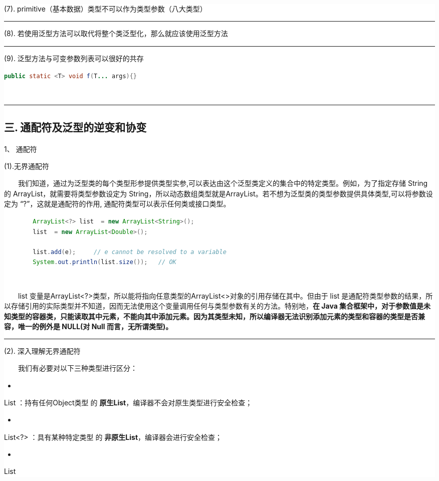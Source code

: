 (7). primitive（基本数据）类型不可以作为类型参数（八大类型）

---

(8). 若使用泛型方法可以取代将整个类泛型化，那么就应该使用泛型方法

---

(9). 泛型方法与可变参数列表可以很好的共存

```java
public static <T> void f(T... args){}
```


​    

---

## 三. 通配符及泛型的逆变和协变

1、 通配符

(1).无界通配符

　　我们知道，通过为泛型类的每个类型形参提供类型实参,可以表达由这个泛型类定义的集合中的特定类型。例如，为了指定存储 String 的 ArrayList，就需要将类型参数设定为 String，所以动态数组类型就是ArrayList<String>。若不想为泛型类的类型参数提供具体类型,可以将参数设定为 “?”，这就是通配符的作用, 通配符类型可以表示任何类或接口类型。

```java
        ArrayList<?> list  = new ArrayList<String>();
        list  = new ArrayList<Double>();

        list.add(e);     // e cannot be resolved to a variable  
        System.out.println(list.size());   // OK
```


​    

　　list 变量是ArrayList<?>类型，所以能将指向任意类型的ArrayList<>对象的引用存储在其中。但由于 list 是通配符类型参数的结果，所以存储引用的实际类型并不知道，因而无法使用这个变量调用任何与类型参数有关的方法。特别地，**在 Java 集合框架中，对于参数值是未知类型的容器类，只能读取其中元素，不能向其中添加元素。因为其类型未知，所以编译器无法识别添加元素的类型和容器的类型是否兼容，唯一的例外是 NULL(对 Null 而言，无所谓类型)。**

---

(2). 深入理解无界通配符

　　我们有必要对以下三种类型进行区分：

- 
List ：持有任何Object类型 的 **原生List**，编译器不会对原生类型进行安全检查；

- 
List<?> ：具有某种特定类型 的 **非原生List**，编译器会进行安全检查；

- 
List<Object> ： 编译器认为 List<Object> 是 List<?> 的子类型；

    ```java
  public class Wildcards {
      // Raw argument:
      static void rawArgs(Holder holder, Object arg) {
           holder.set(arg);  // Warning:
           holder.set(new Wildcards()); // Same warning
  